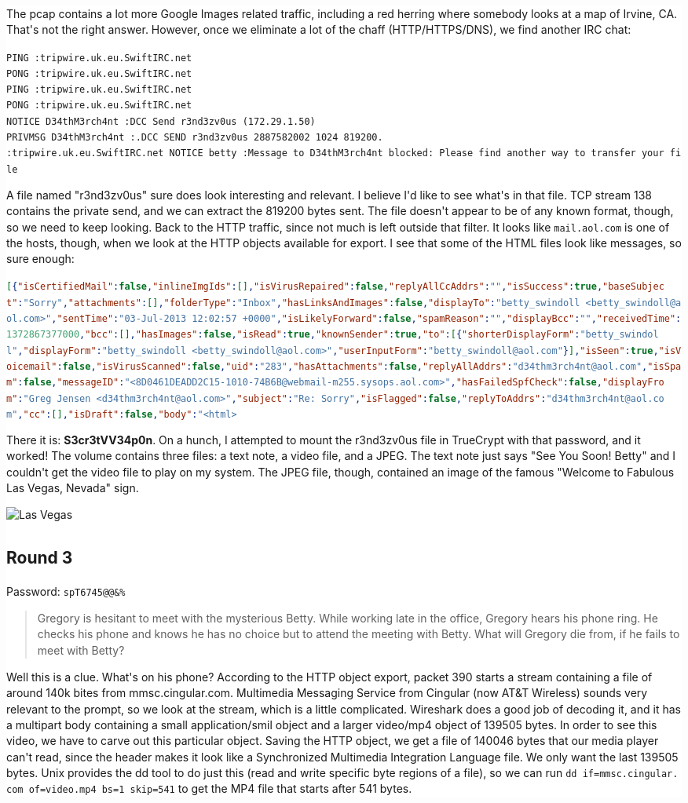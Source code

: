 The pcap contains a lot more Google Images related traffic, including a red herring where somebody looks at a map of Irvine, CA. That's not the right answer. However, once we eliminate a lot of the chaff (HTTP/HTTPS/DNS), we find another IRC chat:

```
PING :tripwire.uk.eu.SwiftIRC.net
PONG :tripwire.uk.eu.SwiftIRC.net
PING :tripwire.uk.eu.SwiftIRC.net
PONG :tripwire.uk.eu.SwiftIRC.net
NOTICE D34thM3rch4nt :DCC Send r3nd3zv0us (172.29.1.50)
PRIVMSG D34thM3rch4nt :.DCC SEND r3nd3zv0us 2887582002 1024 819200.
:tripwire.uk.eu.SwiftIRC.net NOTICE betty :Message to D34thM3rch4nt blocked: Please find another way to transfer your file
```

A file named "r3nd3zv0us" sure does look interesting and relevant. I believe I'd like to see what's in that file. TCP stream 138 contains the private send, and we can extract the 819200 bytes sent. The file doesn't appear to be of any known format, though, so we need to keep looking. Back to the HTTP traffic, since not much is left outside that filter. It looks like `mail.aol.com` is one of the hosts, though, when we look at the HTTP objects available for export. I see that some of the HTML files look like messages, so sure enough: 

```json
[{"isCertifiedMail":false,"inlineImgIds":[],"isVirusRepaired":false,"replyAllCcAddrs":"","isSuccess":true,"baseSubject":"Sorry","attachments":[],"folderType":"Inbox","hasLinksAndImages":false,"displayTo":"betty_swindoll <betty_swindoll@aol.com>","sentTime":"03-Jul-2013 12:02:57 +0000","isLikelyForward":false,"spamReason":"","displayBcc":"","receivedTime":1372867377000,"bcc":[],"hasImages":false,"isRead":true,"knownSender":true,"to":[{"shorterDisplayForm":"betty_swindoll","displayForm":"betty_swindoll <betty_swindoll@aol.com>","userInputForm":"betty_swindoll@aol.com"}],"isSeen":true,"isVoicemail":false,"isVirusScanned":false,"uid":"283","hasAttachments":false,"replyAllAddrs":"d34thm3rch4nt@aol.com","isSpam":false,"messageID":"<8D0461DEADD2C15-1010-74B6B@webmail-m255.sysops.aol.com>","hasFailedSpfCheck":false,"displayFrom":"Greg Jensen <d34thm3rch4nt@aol.com>","subject":"Re: Sorry","isFlagged":false,"replyToAddrs":"d34thm3rch4nt@aol.com","cc":[],"isDraft":false,"body":"<html>
```

There it is: **S3cr3tVV34p0n**. On a hunch, I attempted to mount the r3nd3zv0us file in TrueCrypt with that password, and it worked! The volume contains three files: a text note, a video file, and a JPEG. The text note just says "See You Soon! Betty" and I couldn't get the video file to play on my system. The JPEG file, though, contained an image of the famous "Welcome to Fabulous Las Vegas, Nevada" sign. 

![Las Vegas](|filename|/images/lv.jpg)

Round 3
-------

Password: `spT6745@@&% `

> Gregory is hesitant to meet with the mysterious Betty. While working late in the office, Gregory hears his phone ring. He checks his phone and knows he has no choice but to attend the meeting with Betty. 
What will Gregory die from, if he fails to meet with Betty? 

Well this is a clue. What's on his phone? According to the HTTP object export, packet 390 starts a stream containing a file of around 140k bites from mmsc.cingular.com. Multimedia Messaging Service from Cingular (now AT&T Wireless) sounds very relevant to the prompt, so we look at the stream, which is a little complicated. Wireshark does a good job of decoding it, and it has a multipart body containing a small application/smil object and a larger video/mp4 object of 139505 bytes. In order to see this video, we have to carve out this particular object. Saving the HTTP object, we get a file of 140046 bytes that our media player can't read, since the header makes it look like a Synchronized Multimedia Integration Language file. We only want the last 139505 bytes. Unix provides the dd tool to do just this (read and write specific byte regions of a file), so we can run `dd if=mmsc.cingular.com of=video.mp4 bs=1 skip=541` to get the MP4 file that starts after 541 bytes.
